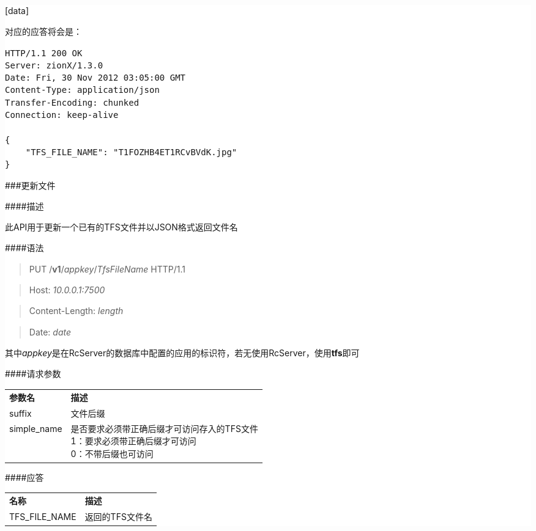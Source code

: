 [data]
</pre>

对应的应答将会是：

<pre>
HTTP/1.1 200 OK
Server: zionX/1.3.0
Date: Fri, 30 Nov 2012 03:05:00 GMT
Content-Type: application/json
Transfer-Encoding: chunked
Connection: keep-alive

{
	"TFS_FILE_NAME": "T1FOZHB4ET1RCvBVdK.jpg"
}
</pre>

###更新文件

####描述

此API用于更新一个已有的TFS文件并以JSON格式返回文件名

####语法

>PUT /<b>v1</b>/<i>appkey</i>/<i>TfsFileName</i> HTTP/1.1

>Host: <i>10.0.0.1:7500</i>

>Content-Length: <i>length</i>

>Date: <i>date</i>

其中<i>appkey</i>是在RcServer的数据库中配置的应用的标识符，若无使用RcServer，使用<b>tfs</b>即可

####请求参数

<table>
	<tr align="left">
		<th>参数名</th>
		<th>描述</th>
	</tr>
	<tr align="left">
		<td>suffix</td>
		<td>文件后缀</td>
	</tr>
	<tr align="left">
		<td>simple_name</td>
		<td>是否要求必须带正确后缀才可访问存入的TFS文件<br>1：要求必须带正确后缀才可访问<br>0：不带后缀也可访问</td>
	</tr>
</table>

####应答

<table>
	<tr align="left">
		<th>名称</th>
		<th>描述</th>
	</tr>
	<tr align="left">
		<td>TFS_FILE_NAME</td>
		<td>返回的TFS文件名</td>
	</tr>
</table>
